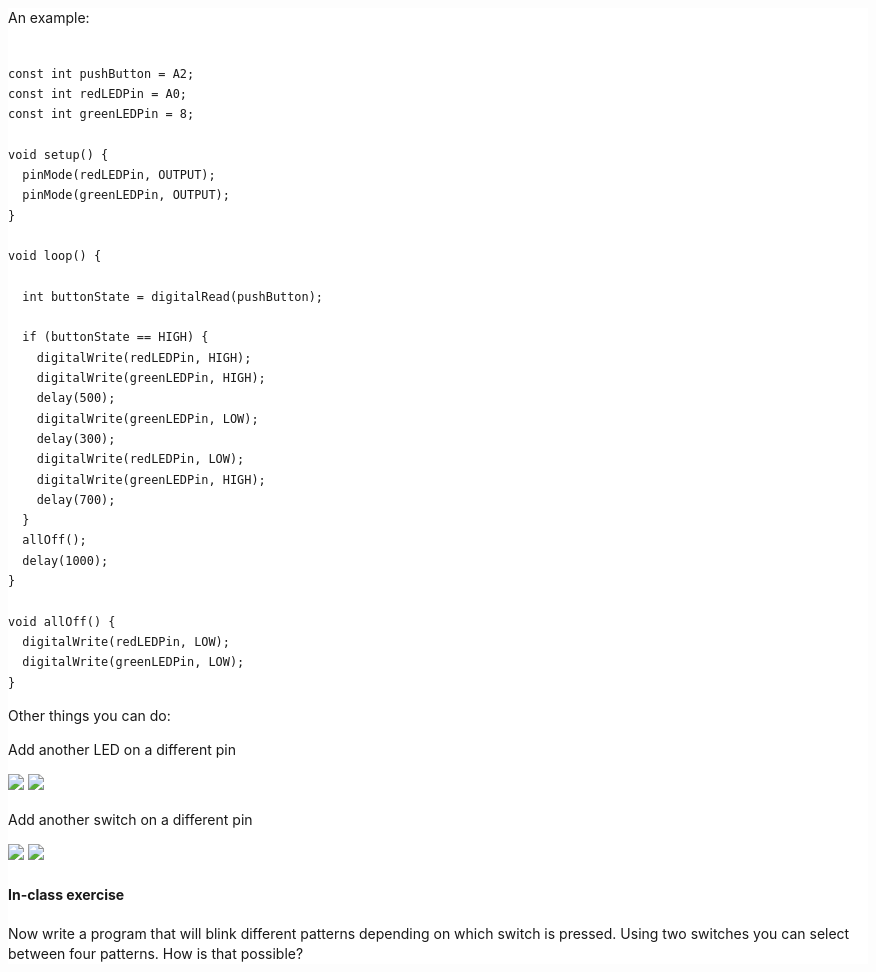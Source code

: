 An example:

````

const int pushButton = A2;
const int redLEDPin = A0;
const int greenLEDPin = 8;

void setup() {
  pinMode(redLEDPin, OUTPUT);
  pinMode(greenLEDPin, OUTPUT);
}

void loop() {

  int buttonState = digitalRead(pushButton);

  if (buttonState == HIGH) {
    digitalWrite(redLEDPin, HIGH);
    digitalWrite(greenLEDPin, HIGH);
    delay(500);
    digitalWrite(greenLEDPin, LOW);
    delay(300);
    digitalWrite(redLEDPin, LOW);
    digitalWrite(greenLEDPin, HIGH);
    delay(700);
  }
  allOff();
  delay(1000);
}

void allOff() {
  digitalWrite(redLEDPin, LOW);
  digitalWrite(greenLEDPin, LOW);
}
````

Other things you can do:

Add another LED on a different pin

![](media/ArduinoTwoLEDs_schem.png)
![](media/ArduinoTwoLEDs_bb.png)

Add another switch on a different pin

![](media/ArduinoTwoSwitches_schem.png)
![](media/ArduinoTwoSwitches_bb.png)

#### In-class exercise

Now write a program that will blink different patterns depending on which
switch is pressed. 
Using two switches you can select between four patterns.
How is that possible?
